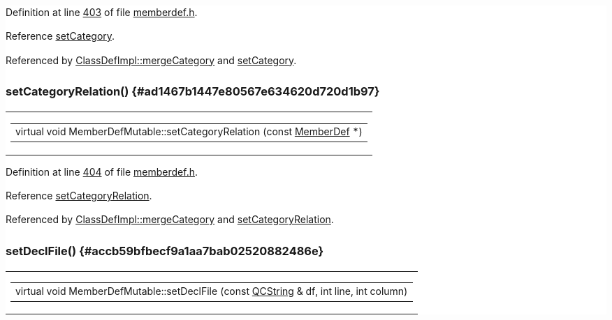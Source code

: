
<p>Definition at line <a href="/web-doxygen/docs/api/files/src/memberdef-h/#l00403">403</a> of file <a href="/web-doxygen/docs/api/files/src/memberdef-h">memberdef.h</a>.</p>

Reference <a href="#a64d68472ebf3da89bbc4d209f82c4123">setCategory</a>.

Referenced by <a href="/web-doxygen/docs/api/classes/classdefimpl/#a443122a21e609582f590173accd789a1">ClassDefImpl::mergeCategory</a> and <a href="#a64d68472ebf3da89bbc4d209f82c4123">setCategory</a>.
</div>
</div>

### setCategoryRelation() {#ad1467b1447e80567e634620d720d1b97}

<div class="doxyMemberItem">
<div class="doxyMemberProto">
<table class="doxyMemberLabels">
<tr class="doxyMemberLabels">
<td class="doxyMemberLabelsLeft">
<table class="doxyMemberName">
<tr>
<td class="doxyMemberName">virtual void MemberDefMutable::setCategoryRelation (const <a href="/web-doxygen/docs/api/classes/memberdef">MemberDef</a> *)</td>
</tr>
</table>
</td>
</tr>
</table>
</div>
<div class="doxyMemberDoc">


<p>Definition at line <a href="/web-doxygen/docs/api/files/src/memberdef-h/#l00404">404</a> of file <a href="/web-doxygen/docs/api/files/src/memberdef-h">memberdef.h</a>.</p>

Reference <a href="#ad1467b1447e80567e634620d720d1b97">setCategoryRelation</a>.

Referenced by <a href="/web-doxygen/docs/api/classes/classdefimpl/#a443122a21e609582f590173accd789a1">ClassDefImpl::mergeCategory</a> and <a href="#ad1467b1447e80567e634620d720d1b97">setCategoryRelation</a>.
</div>
</div>

### setDeclFile() {#accb59bfbecf9a1aa7bab02520882486e}

<div class="doxyMemberItem">
<div class="doxyMemberProto">
<table class="doxyMemberLabels">
<tr class="doxyMemberLabels">
<td class="doxyMemberLabelsLeft">
<table class="doxyMemberName">
<tr>
<td class="doxyMemberName">virtual void MemberDefMutable::setDeclFile (const <a href="/web-doxygen/docs/api/classes/qcstring">QCString</a> &amp; df, int line, int column)</td>
</tr>
</table>
</td>
</tr>
</table>
</div>
<div class="doxyMemberDoc">
